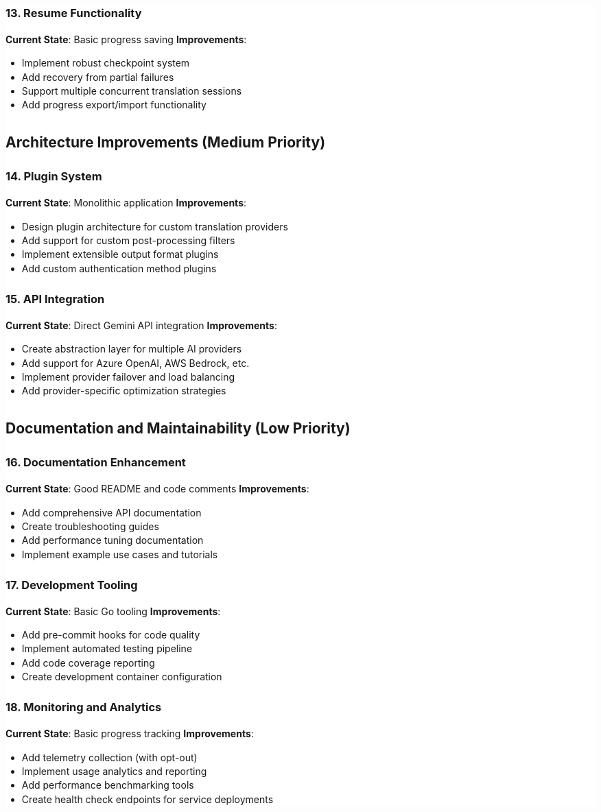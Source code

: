 ### 13. Resume Functionality
**Current State**: Basic progress saving
**Improvements**:
- Implement robust checkpoint system
- Add recovery from partial failures
- Support multiple concurrent translation sessions
- Add progress export/import functionality

## Architecture Improvements (Medium Priority)

### 14. Plugin System
**Current State**: Monolithic application
**Improvements**:
- Design plugin architecture for custom translation providers
- Add support for custom post-processing filters
- Implement extensible output format plugins
- Add custom authentication method plugins

### 15. API Integration
**Current State**: Direct Gemini API integration
**Improvements**:
- Create abstraction layer for multiple AI providers
- Add support for Azure OpenAI, AWS Bedrock, etc.
- Implement provider failover and load balancing
- Add provider-specific optimization strategies

## Documentation and Maintainability (Low Priority)

### 16. Documentation Enhancement
**Current State**: Good README and code comments
**Improvements**:
- Add comprehensive API documentation
- Create troubleshooting guides
- Add performance tuning documentation
- Implement example use cases and tutorials

### 17. Development Tooling
**Current State**: Basic Go tooling
**Improvements**:
- Add pre-commit hooks for code quality
- Implement automated testing pipeline
- Add code coverage reporting
- Create development container configuration

### 18. Monitoring and Analytics
**Current State**: Basic progress tracking
**Improvements**:
- Add telemetry collection (with opt-out)
- Implement usage analytics and reporting
- Add performance benchmarking tools
- Create health check endpoints for service deployments
